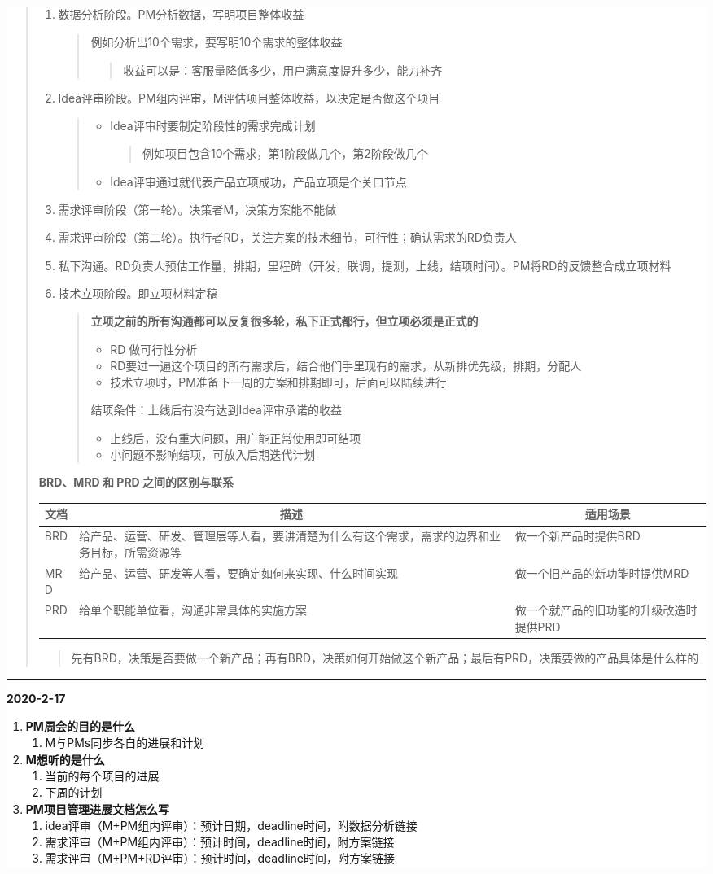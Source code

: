 > 1. 数据分析阶段。PM分析数据，写明项目整体收益
>
>    > 例如分析出10个需求，要写明10个需求的整体收益
>    >
>    > > 收益可以是：客服量降低多少，用户满意度提升多少，能力补齐
>
> 2. Idea评审阶段。PM组内评审，M评估项目整体收益，以决定是否做这个项目
>
>    > * Idea评审时要制定阶段性的需求完成计划
>    >
>    >   > 例如项目包含10个需求，第1阶段做几个，第2阶段做几个
>    >
>    > * Idea评审通过就代表产品立项成功，产品立项是个关口节点
>
> 3. 需求评审阶段（第一轮）。决策者M，决策方案能不能做
>
> 4. 需求评审阶段（第二轮）。执行者RD，关注方案的技术细节，可行性；确认需求的RD负责人
>
> 5. 私下沟通。RD负责人预估工作量，排期，里程碑（开发，联调，提测，上线，结项时间）。PM将RD的反馈整合成立项材料
>
> 6. 技术立项阶段。即立项材料定稿 
>
>    > **立项之前的所有沟通都可以反复很多轮，私下正式都行，但立项必须是正式的**
>    >
>    > * RD 做可行性分析
>    > * RD要过一遍这个项目的所有需求后，结合他们手里现有的需求，从新排优先级，排期，分配人
>    > * 技术立项时，PM准备下一周的方案和排期即可，后面可以陆续进行
>    >
>    > 结项条件：上线后有没有达到Idea评审承诺的收益
>    >
>    > * 上线后，没有重大问题，用户能正常使用即可结项
>    > * 小问题不影响结项，可放入后期迭代计划
>
> **BRD、MRD 和 PRD 之间的区别与联系**
>
> | 文档 | 描述                                                         | 适用场景                                |
> | ---- | ------------------------------------------------------------ | --------------------------------------- |
> | BRD  | 给产品、运营、研发、管理层等人看，要讲清楚为什么有这个需求，需求的边界和业务目标，所需资源等 | 做一个新产品时提供BRD                   |
> | MRD  | 给产品、运营、研发等人看，要确定如何来实现、什么时间实现     | 做一个旧产品的新功能时提供MRD           |
> | PRD  | 给单个职能单位看，沟通非常具体的实施方案                     | 做一个就产品的旧功能的升级改造时提供PRD |
>
> > 先有BRD，决策是否要做一个新产品；再有BRD，决策如何开始做这个新产品；最后有PRD，决策要做的产品具体是什么样的
>

---

**2020-2-17**

1. **PM周会的目的是什么**
    1. M与PMs同步各自的进展和计划
2. **M想听的是什么**
    1. 当前的每个项目的进展
    2. 下周的计划
3. **PM项目管理进展文档怎么写**
    1. idea评审（M+PM组内评审）：预计日期，deadline时间，附数据分析链接
    2. 需求评审（M+PM组内评审）：预计时间，deadline时间，附方案链接
    3. 需求评审（M+PM+RD评审）：预计时间，deadline时间，附方案链接 
